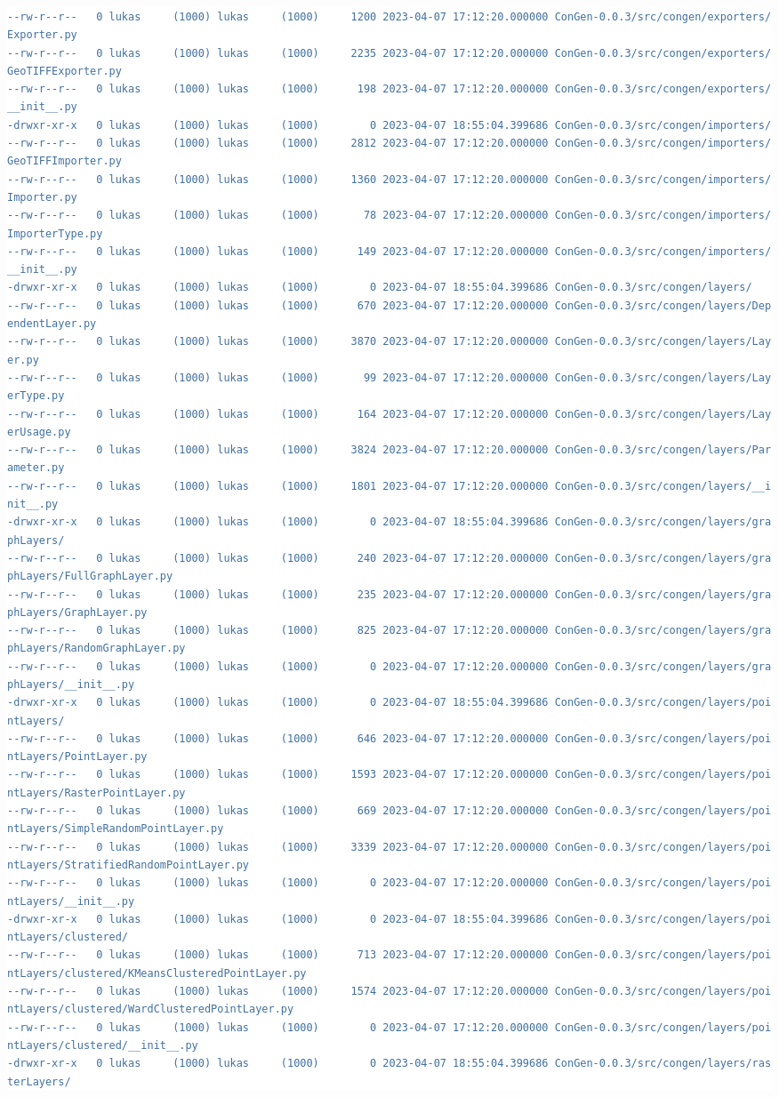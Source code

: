 ```diff
--rw-r--r--   0 lukas     (1000) lukas     (1000)     1200 2023-04-07 17:12:20.000000 ConGen-0.0.3/src/congen/exporters/Exporter.py
--rw-r--r--   0 lukas     (1000) lukas     (1000)     2235 2023-04-07 17:12:20.000000 ConGen-0.0.3/src/congen/exporters/GeoTIFFExporter.py
--rw-r--r--   0 lukas     (1000) lukas     (1000)      198 2023-04-07 17:12:20.000000 ConGen-0.0.3/src/congen/exporters/__init__.py
-drwxr-xr-x   0 lukas     (1000) lukas     (1000)        0 2023-04-07 18:55:04.399686 ConGen-0.0.3/src/congen/importers/
--rw-r--r--   0 lukas     (1000) lukas     (1000)     2812 2023-04-07 17:12:20.000000 ConGen-0.0.3/src/congen/importers/GeoTIFFImporter.py
--rw-r--r--   0 lukas     (1000) lukas     (1000)     1360 2023-04-07 17:12:20.000000 ConGen-0.0.3/src/congen/importers/Importer.py
--rw-r--r--   0 lukas     (1000) lukas     (1000)       78 2023-04-07 17:12:20.000000 ConGen-0.0.3/src/congen/importers/ImporterType.py
--rw-r--r--   0 lukas     (1000) lukas     (1000)      149 2023-04-07 17:12:20.000000 ConGen-0.0.3/src/congen/importers/__init__.py
-drwxr-xr-x   0 lukas     (1000) lukas     (1000)        0 2023-04-07 18:55:04.399686 ConGen-0.0.3/src/congen/layers/
--rw-r--r--   0 lukas     (1000) lukas     (1000)      670 2023-04-07 17:12:20.000000 ConGen-0.0.3/src/congen/layers/DependentLayer.py
--rw-r--r--   0 lukas     (1000) lukas     (1000)     3870 2023-04-07 17:12:20.000000 ConGen-0.0.3/src/congen/layers/Layer.py
--rw-r--r--   0 lukas     (1000) lukas     (1000)       99 2023-04-07 17:12:20.000000 ConGen-0.0.3/src/congen/layers/LayerType.py
--rw-r--r--   0 lukas     (1000) lukas     (1000)      164 2023-04-07 17:12:20.000000 ConGen-0.0.3/src/congen/layers/LayerUsage.py
--rw-r--r--   0 lukas     (1000) lukas     (1000)     3824 2023-04-07 17:12:20.000000 ConGen-0.0.3/src/congen/layers/Parameter.py
--rw-r--r--   0 lukas     (1000) lukas     (1000)     1801 2023-04-07 17:12:20.000000 ConGen-0.0.3/src/congen/layers/__init__.py
-drwxr-xr-x   0 lukas     (1000) lukas     (1000)        0 2023-04-07 18:55:04.399686 ConGen-0.0.3/src/congen/layers/graphLayers/
--rw-r--r--   0 lukas     (1000) lukas     (1000)      240 2023-04-07 17:12:20.000000 ConGen-0.0.3/src/congen/layers/graphLayers/FullGraphLayer.py
--rw-r--r--   0 lukas     (1000) lukas     (1000)      235 2023-04-07 17:12:20.000000 ConGen-0.0.3/src/congen/layers/graphLayers/GraphLayer.py
--rw-r--r--   0 lukas     (1000) lukas     (1000)      825 2023-04-07 17:12:20.000000 ConGen-0.0.3/src/congen/layers/graphLayers/RandomGraphLayer.py
--rw-r--r--   0 lukas     (1000) lukas     (1000)        0 2023-04-07 17:12:20.000000 ConGen-0.0.3/src/congen/layers/graphLayers/__init__.py
-drwxr-xr-x   0 lukas     (1000) lukas     (1000)        0 2023-04-07 18:55:04.399686 ConGen-0.0.3/src/congen/layers/pointLayers/
--rw-r--r--   0 lukas     (1000) lukas     (1000)      646 2023-04-07 17:12:20.000000 ConGen-0.0.3/src/congen/layers/pointLayers/PointLayer.py
--rw-r--r--   0 lukas     (1000) lukas     (1000)     1593 2023-04-07 17:12:20.000000 ConGen-0.0.3/src/congen/layers/pointLayers/RasterPointLayer.py
--rw-r--r--   0 lukas     (1000) lukas     (1000)      669 2023-04-07 17:12:20.000000 ConGen-0.0.3/src/congen/layers/pointLayers/SimpleRandomPointLayer.py
--rw-r--r--   0 lukas     (1000) lukas     (1000)     3339 2023-04-07 17:12:20.000000 ConGen-0.0.3/src/congen/layers/pointLayers/StratifiedRandomPointLayer.py
--rw-r--r--   0 lukas     (1000) lukas     (1000)        0 2023-04-07 17:12:20.000000 ConGen-0.0.3/src/congen/layers/pointLayers/__init__.py
-drwxr-xr-x   0 lukas     (1000) lukas     (1000)        0 2023-04-07 18:55:04.399686 ConGen-0.0.3/src/congen/layers/pointLayers/clustered/
--rw-r--r--   0 lukas     (1000) lukas     (1000)      713 2023-04-07 17:12:20.000000 ConGen-0.0.3/src/congen/layers/pointLayers/clustered/KMeansClusteredPointLayer.py
--rw-r--r--   0 lukas     (1000) lukas     (1000)     1574 2023-04-07 17:12:20.000000 ConGen-0.0.3/src/congen/layers/pointLayers/clustered/WardClusteredPointLayer.py
--rw-r--r--   0 lukas     (1000) lukas     (1000)        0 2023-04-07 17:12:20.000000 ConGen-0.0.3/src/congen/layers/pointLayers/clustered/__init__.py
-drwxr-xr-x   0 lukas     (1000) lukas     (1000)        0 2023-04-07 18:55:04.399686 ConGen-0.0.3/src/congen/layers/rasterLayers/
```